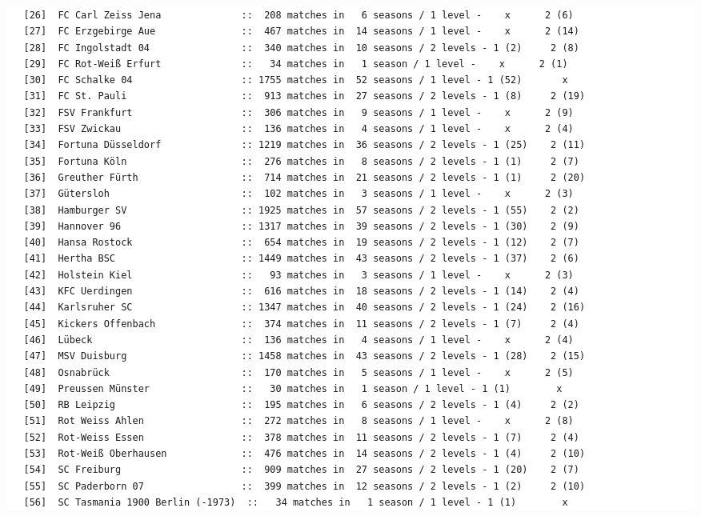 ```
   [26]  FC Carl Zeiss Jena              ::  208 matches in   6 seasons / 1 level -    x      2 (6)     
   [27]  FC Erzgebirge Aue               ::  467 matches in  14 seasons / 1 level -    x      2 (14)    
   [28]  FC Ingolstadt 04                ::  340 matches in  10 seasons / 2 levels - 1 (2)     2 (8)     
   [29]  FC Rot-Weiß Erfurt              ::   34 matches in   1 season / 1 level -    x      2 (1)     
   [30]  FC Schalke 04                   :: 1755 matches in  52 seasons / 1 level - 1 (52)       x      
   [31]  FC St. Pauli                    ::  913 matches in  27 seasons / 2 levels - 1 (8)     2 (19)    
   [32]  FSV Frankfurt                   ::  306 matches in   9 seasons / 1 level -    x      2 (9)     
   [33]  FSV Zwickau                     ::  136 matches in   4 seasons / 1 level -    x      2 (4)     
   [34]  Fortuna Düsseldorf              :: 1219 matches in  36 seasons / 2 levels - 1 (25)    2 (11)    
   [35]  Fortuna Köln                    ::  276 matches in   8 seasons / 2 levels - 1 (1)     2 (7)     
   [36]  Greuther Fürth                  ::  714 matches in  21 seasons / 2 levels - 1 (1)     2 (20)    
   [37]  Gütersloh                       ::  102 matches in   3 seasons / 1 level -    x      2 (3)     
   [38]  Hamburger SV                    :: 1925 matches in  57 seasons / 2 levels - 1 (55)    2 (2)     
   [39]  Hannover 96                     :: 1317 matches in  39 seasons / 2 levels - 1 (30)    2 (9)     
   [40]  Hansa Rostock                   ::  654 matches in  19 seasons / 2 levels - 1 (12)    2 (7)     
   [41]  Hertha BSC                      :: 1449 matches in  43 seasons / 2 levels - 1 (37)    2 (6)     
   [42]  Holstein Kiel                   ::   93 matches in   3 seasons / 1 level -    x      2 (3)     
   [43]  KFC Uerdingen                   ::  616 matches in  18 seasons / 2 levels - 1 (14)    2 (4)     
   [44]  Karlsruher SC                   :: 1347 matches in  40 seasons / 2 levels - 1 (24)    2 (16)    
   [45]  Kickers Offenbach               ::  374 matches in  11 seasons / 2 levels - 1 (7)     2 (4)     
   [46]  Lübeck                          ::  136 matches in   4 seasons / 1 level -    x      2 (4)     
   [47]  MSV Duisburg                    :: 1458 matches in  43 seasons / 2 levels - 1 (28)    2 (15)    
   [48]  Osnabrück                       ::  170 matches in   5 seasons / 1 level -    x      2 (5)     
   [49]  Preussen Münster                ::   30 matches in   1 season / 1 level - 1 (1)        x      
   [50]  RB Leipzig                      ::  195 matches in   6 seasons / 2 levels - 1 (4)     2 (2)     
   [51]  Rot Weiss Ahlen                 ::  272 matches in   8 seasons / 1 level -    x      2 (8)     
   [52]  Rot-Weiss Essen                 ::  378 matches in  11 seasons / 2 levels - 1 (7)     2 (4)     
   [53]  Rot-Weiß Oberhausen             ::  476 matches in  14 seasons / 2 levels - 1 (4)     2 (10)    
   [54]  SC Freiburg                     ::  909 matches in  27 seasons / 2 levels - 1 (20)    2 (7)     
   [55]  SC Paderborn 07                 ::  399 matches in  12 seasons / 2 levels - 1 (2)     2 (10)    
   [56]  SC Tasmania 1900 Berlin (-1973)  ::   34 matches in   1 season / 1 level - 1 (1)        x      
```